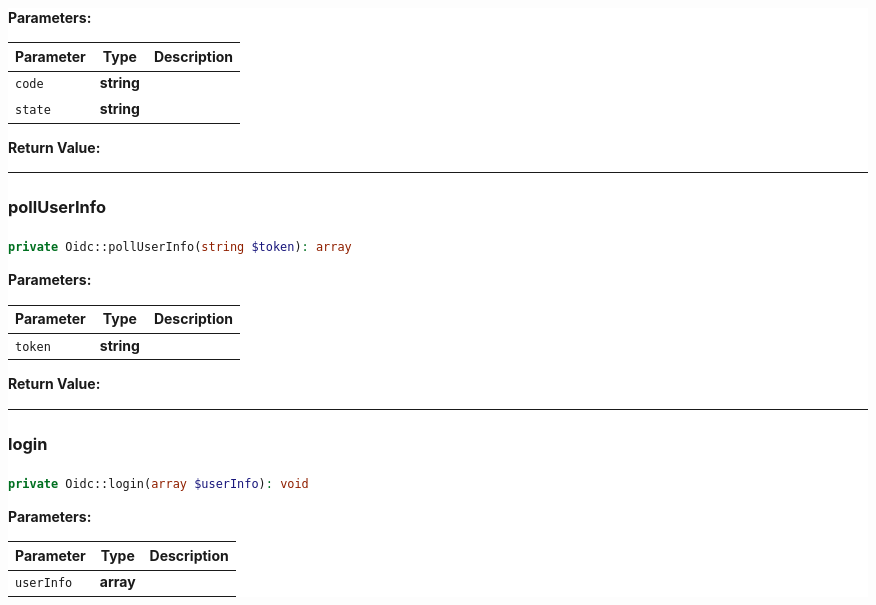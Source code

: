 






**Parameters:**

| Parameter | Type | Description |
|-----------|------|-------------|
| `code` | **string** |  |
| `state` | **string** |  |


**Return Value:**





---
### pollUserInfo



```php
private Oidc::pollUserInfo(string $token): array
```








**Parameters:**

| Parameter | Type | Description |
|-----------|------|-------------|
| `token` | **string** |  |


**Return Value:**





---
### login



```php
private Oidc::login(array $userInfo): void
```








**Parameters:**

| Parameter | Type | Description |
|-----------|------|-------------|
| `userInfo` | **array** |  |
